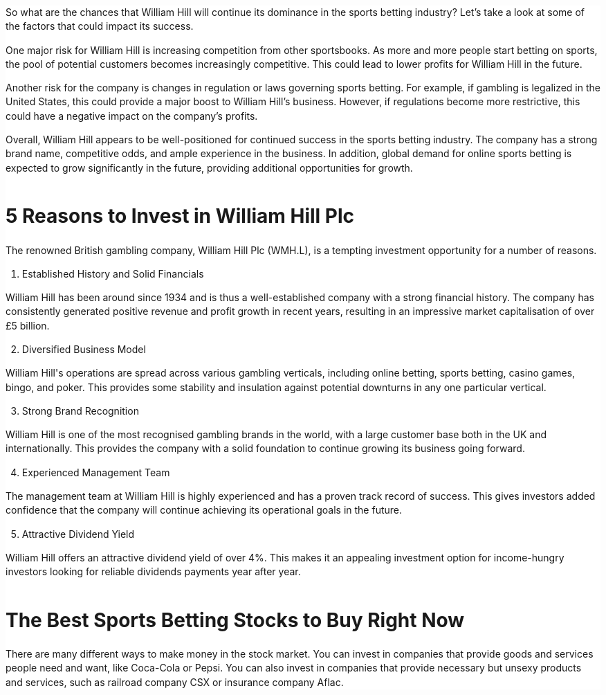 So what are the chances that William Hill will continue its dominance in the sports betting industry? Let’s take a look at some of the factors that could impact its success.

One major risk for William Hill is increasing competition from other sportsbooks. As more and more people start betting on sports, the pool of potential customers becomes increasingly competitive. This could lead to lower profits for William Hill in the future.

Another risk for the company is changes in regulation or laws governing sports betting. For example, if gambling is legalized in the United States, this could provide a major boost to William Hill’s business. However, if regulations become more restrictive, this could have a negative impact on the company’s profits.

Overall, William Hill appears to be well-positioned for continued success in the sports betting industry. The company has a strong brand name, competitive odds, and ample experience in the business. In addition, global demand for online sports betting is expected to grow significantly in the future, providing additional opportunities for growth.

#  5 Reasons to Invest in William Hill Plc

The renowned British gambling company, William Hill Plc (WMH.L), is a tempting investment opportunity for a number of reasons.

1. Established History and Solid Financials

William Hill has been around since 1934 and is thus a well-established company with a strong financial history. The company has consistently generated positive revenue and profit growth in recent years, resulting in an impressive market capitalisation of over £5 billion.

2. Diversified Business Model

William Hill's operations are spread across various gambling verticals, including online betting, sports betting, casino games, bingo, and poker. This provides some stability and insulation against potential downturns in any one particular vertical.

3. Strong Brand Recognition

William Hill is one of the most recognised gambling brands in the world, with a large customer base both in the UK and internationally. This provides the company with a solid foundation to continue growing its business going forward.

4. Experienced Management Team

The management team at William Hill is highly experienced and has a proven track record of success. This gives investors added confidence that the company will continue achieving its operational goals in the future.

5. Attractive Dividend Yield

William Hill offers an attractive dividend yield of over 4%. This makes it an appealing investment option for income-hungry investors looking for reliable dividends payments year after year.

#  The Best Sports Betting Stocks to Buy Right Now

There are many different ways to make money in the stock market. You can invest in companies that provide goods and services people need and want, like Coca-Cola or Pepsi. You can also invest in companies that provide necessary but unsexy products and services, such as railroad company CSX or insurance company Aflac.
